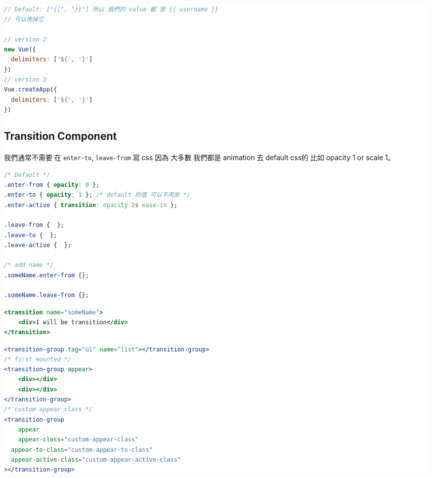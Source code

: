 ```jsx
// Default: ["{{", "}}"] 所以 我們的 value 都 是 {{ username }}
// 可以換掉它

// version 2 
new Vue({
  delimiters: ['${', '}']
})
// version 3
Vue.createApp({
  delimiters: ['${', '}']
})
```

## Transition Component

我們通常不需要 在 `enter-to`,  `leave-from` 寫 css 因為 大多數 我們都是 animation 去 default css的 比如 opacity 1 or scale 1。

```css
/* Default */
.enter-from { opacity: 0 };
.enter-to { opacity: 1 }; /* default 的值 可以不用放 */
.enter-active { transition: opacity 2s ease-in };

.leave-from {  };
.leave-to {  };
.leave-active {  };

/* add name */
.someName.enter-from {};

.someName.leave-from {};
```

```jsx
<transition name="someName">
	<div>I will be transition</div>
</transition>
```

```jsx
<transition-group tag="ul" name="list"></transition-group>
/* first mounted */
<transition-group appear>
	<div></div>
	<div></div>
</transition-group>
/* custom appear class */
<transition-group 
	appear
	appear-class="custom-appear-class"
  appear-to-class="custom-appear-to-class"
  appear-active-class="custom-appear-active-class"
></transition-group>
```
